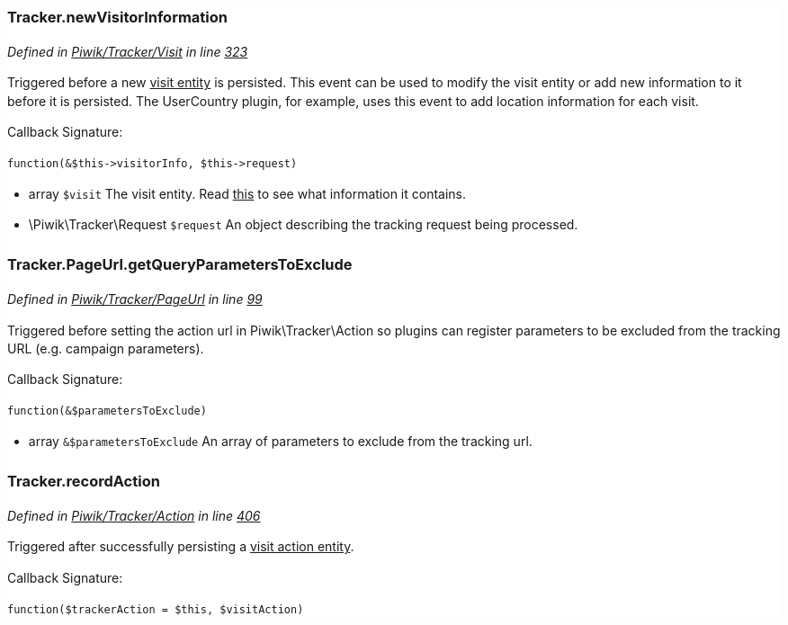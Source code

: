 
### Tracker.newVisitorInformation

*Defined in [Piwik/Tracker/Visit](https://github.com/piwik/piwik/blob/2.14.0-b8/core/Tracker/Visit.php) in line [323](https://github.com/piwik/piwik/blob/2.14.0-b8/core/Tracker/Visit.php#L323)*

Triggered before a new [visit entity](/guides/persistence-and-the-mysql-backend#visits) is persisted. This event can be used to modify the visit entity or add new information to it before it is persisted.
The UserCountry plugin, for example, uses this event to add location information for each visit.

Callback Signature:
<pre><code>function(&amp;$this-&gt;visitorInfo, $this-&gt;request)</code></pre>

- array `$visit` The visit entity. Read [this](/guides/persistence-and-the-mysql-backend#visits) to see what information it contains.

- \Piwik\Tracker\Request `$request` An object describing the tracking request being processed.


### Tracker.PageUrl.getQueryParametersToExclude

*Defined in [Piwik/Tracker/PageUrl](https://github.com/piwik/piwik/blob/2.14.0-b8/core/Tracker/PageUrl.php) in line [99](https://github.com/piwik/piwik/blob/2.14.0-b8/core/Tracker/PageUrl.php#L99)*

Triggered before setting the action url in Piwik\Tracker\Action so plugins can register parameters to be excluded from the tracking URL (e.g. campaign parameters).

Callback Signature:
<pre><code>function(&amp;$parametersToExclude)</code></pre>

- array `&$parametersToExclude` An array of parameters to exclude from the tracking url.


### Tracker.recordAction

*Defined in [Piwik/Tracker/Action](https://github.com/piwik/piwik/blob/2.14.0-b8/core/Tracker/Action.php) in line [406](https://github.com/piwik/piwik/blob/2.14.0-b8/core/Tracker/Action.php#L406)*

Triggered after successfully persisting a [visit action entity](/guides/persistence-and-the-mysql-backend#visit-actions).

Callback Signature:
<pre><code>function($trackerAction = $this, $visitAction)</code></pre>

